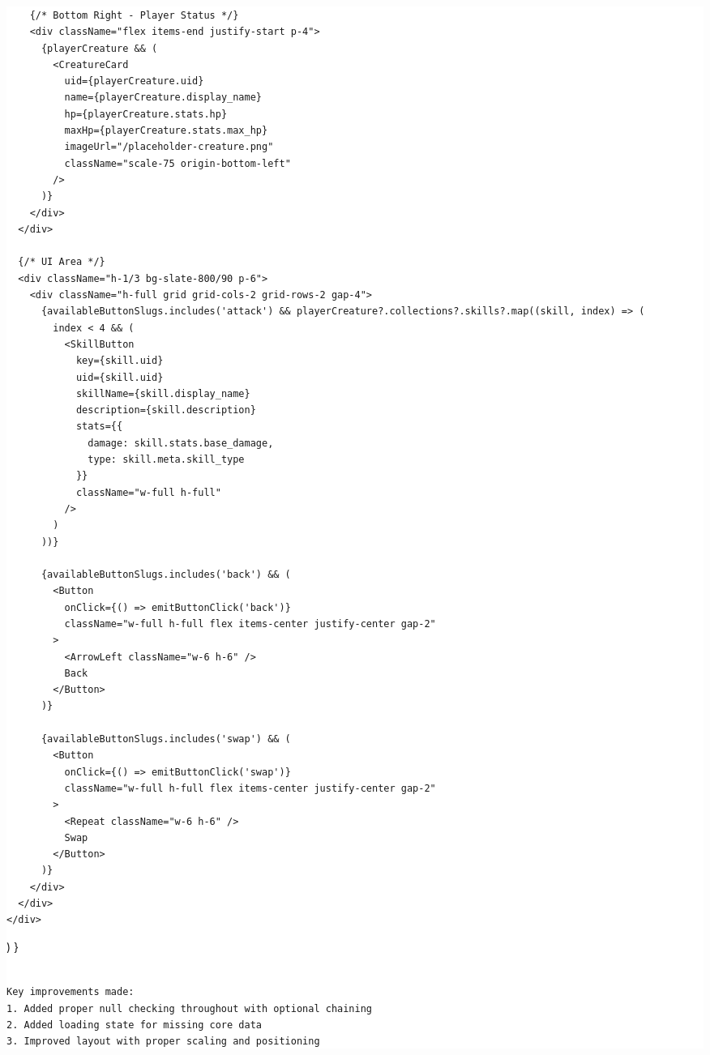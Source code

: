         {/* Bottom Right - Player Status */}
        <div className="flex items-end justify-start p-4">
          {playerCreature && (
            <CreatureCard
              uid={playerCreature.uid}
              name={playerCreature.display_name}
              hp={playerCreature.stats.hp}
              maxHp={playerCreature.stats.max_hp}
              imageUrl="/placeholder-creature.png"
              className="scale-75 origin-bottom-left"
            />
          )}
        </div>
      </div>

      {/* UI Area */}
      <div className="h-1/3 bg-slate-800/90 p-6">
        <div className="h-full grid grid-cols-2 grid-rows-2 gap-4">
          {availableButtonSlugs.includes('attack') && playerCreature?.collections?.skills?.map((skill, index) => (
            index < 4 && (
              <SkillButton
                key={skill.uid}
                uid={skill.uid}
                skillName={skill.display_name}
                description={skill.description}
                stats={{
                  damage: skill.stats.base_damage,
                  type: skill.meta.skill_type
                }}
                className="w-full h-full"
              />
            )
          ))}
          
          {availableButtonSlugs.includes('back') && (
            <Button
              onClick={() => emitButtonClick('back')}
              className="w-full h-full flex items-center justify-center gap-2"
            >
              <ArrowLeft className="w-6 h-6" />
              Back
            </Button>
          )}
          
          {availableButtonSlugs.includes('swap') && (
            <Button
              onClick={() => emitButtonClick('swap')}
              className="w-full h-full flex items-center justify-center gap-2"
            >
              <Repeat className="w-6 h-6" />
              Swap
            </Button>
          )}
        </div>
      </div>
    </div>
  )
}
```

Key improvements made:
1. Added proper null checking throughout with optional chaining
2. Added loading state for missing core data
3. Improved layout with proper scaling and positioning
```